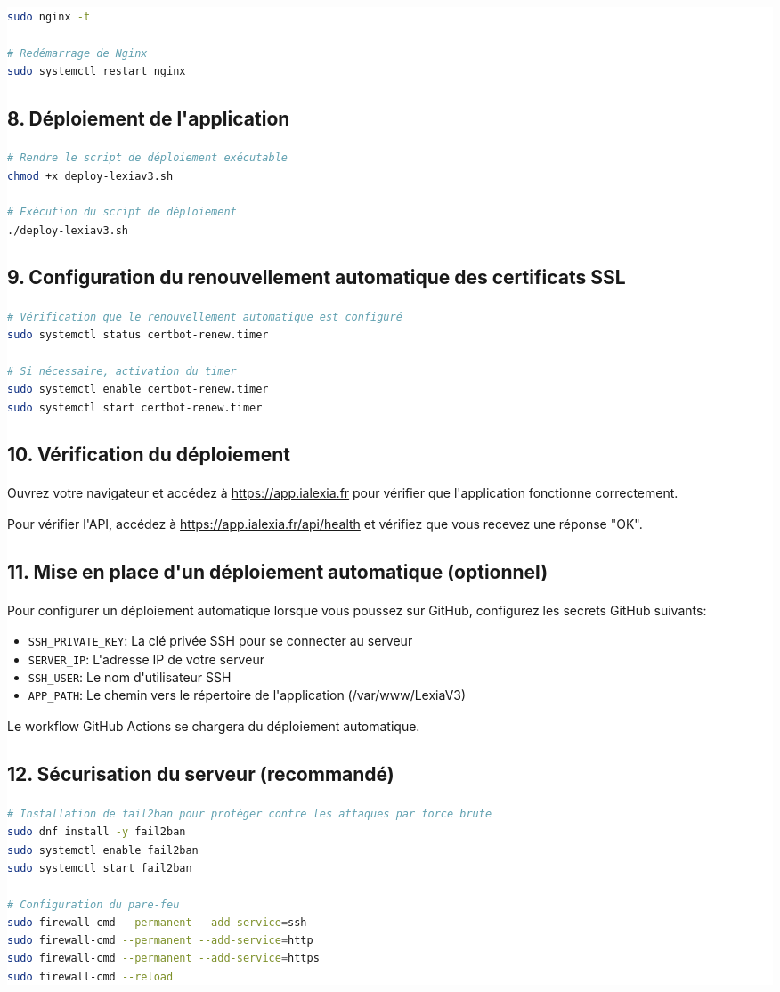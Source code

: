 ```bash
sudo nginx -t

# Redémarrage de Nginx
sudo systemctl restart nginx
```

## 8. Déploiement de l'application

```bash
# Rendre le script de déploiement exécutable
chmod +x deploy-lexiav3.sh

# Exécution du script de déploiement
./deploy-lexiav3.sh
```

## 9. Configuration du renouvellement automatique des certificats SSL

```bash
# Vérification que le renouvellement automatique est configuré
sudo systemctl status certbot-renew.timer

# Si nécessaire, activation du timer
sudo systemctl enable certbot-renew.timer
sudo systemctl start certbot-renew.timer
```

## 10. Vérification du déploiement

Ouvrez votre navigateur et accédez à https://app.ialexia.fr pour vérifier que l'application fonctionne correctement.

Pour vérifier l'API, accédez à https://app.ialexia.fr/api/health et vérifiez que vous recevez une réponse "OK".

## 11. Mise en place d'un déploiement automatique (optionnel)

Pour configurer un déploiement automatique lorsque vous poussez sur GitHub, configurez les secrets GitHub suivants:

- `SSH_PRIVATE_KEY`: La clé privée SSH pour se connecter au serveur
- `SERVER_IP`: L'adresse IP de votre serveur
- `SSH_USER`: Le nom d'utilisateur SSH
- `APP_PATH`: Le chemin vers le répertoire de l'application (/var/www/LexiaV3)

Le workflow GitHub Actions se chargera du déploiement automatique.

## 12. Sécurisation du serveur (recommandé)

```bash
# Installation de fail2ban pour protéger contre les attaques par force brute
sudo dnf install -y fail2ban
sudo systemctl enable fail2ban
sudo systemctl start fail2ban

# Configuration du pare-feu
sudo firewall-cmd --permanent --add-service=ssh
sudo firewall-cmd --permanent --add-service=http
sudo firewall-cmd --permanent --add-service=https
sudo firewall-cmd --reload
```
